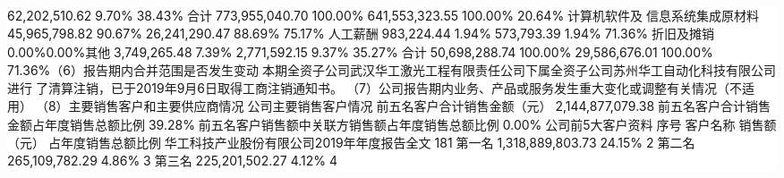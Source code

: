 62,202,510.62
9.70%
38.43%
合计
773,955,040.70
100.00%
641,553,323.55
100.00%
20.64%
计算机软件及
信息系统集成原材料
45,965,798.82
90.67%
26,241,290.47
88.69%
75.17%
人工薪酬
983,224.44
1.94%
573,793.39
1.94%
71.36%
折旧及摊销0.00%0.00%其他
3,749,265.48
7.39%
2,771,592.15
9.37%
35.27%
合计
50,698,288.74
100.00%
29,586,676.01
100.00%
71.36%（6）报告期内合并范围是否发生变动
本期全资子公司武汉华工激光工程有限责任公司下属全资子公司苏州华工自动化科技有限公司进行
了清算注销，已于2019年9月6日取得工商注销通知书。
（7）公司报告期内业务、产品或服务发生重大变化或调整有关情况（不适用）
（8）主要销售客户和主要供应商情况
公司主要销售客户情况
前五名客户合计销售金额（元）
2,144,877,079.38
前五名客户合计销售金额占年度销售总额比例
39.28%
前五名客户销售额中关联方销售额占年度销售总额比例
0.00%
公司前5大客户资料
序号
客户名称
销售额（元）
占年度销售总额比例
华工科技产业股份有限公司2019年年度报告全文
181
第一名
1,318,889,803.73
24.15%
2
第二名
265,109,782.29
4.86%
3
第三名
225,201,502.27
4.12%
4